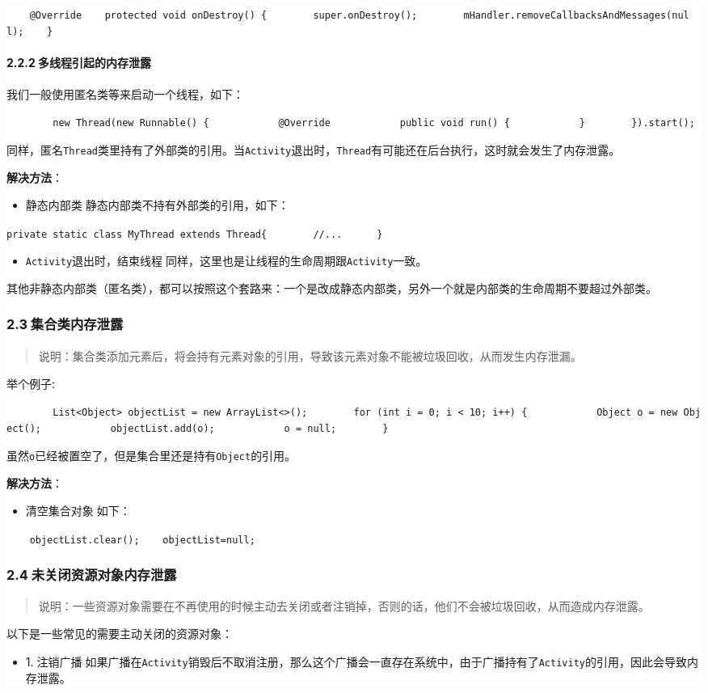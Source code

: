 ```
    @Override    protected void onDestroy() {        super.onDestroy();        mHandler.removeCallbacksAndMessages(null);    }
```

#### 2.2.2 多线程引起的内存泄露

我们一般使用匿名类等来启动一个线程，如下：

```
        new Thread(new Runnable() {            @Override            public void run() {            }        }).start();
```

同样，匿名`Thread`类里持有了外部类的引用。当`Activity`退出时，`Thread`有可能还在后台执行，这时就会发生了内存泄露。

**解决方法**：

*   静态内部类
    静态内部类不持有外部类的引用，如下：

```
private static class MyThread extends Thread{        //...      }
```

*   `Activity`退出时，结束线程
    同样，这里也是让线程的生命周期跟`Activity`一致。

其他非静态内部类（匿名类），都可以按照这个套路来：一个是改成静态内部类，另外一个就是内部类的生命周期不要超过外部类。

### 2.3 集合类内存泄露

> 说明：集合类添加元素后，将会持有元素对象的引用，导致该元素对象不能被垃圾回收，从而发生内存泄漏。

举个例子:

```
        List<Object> objectList = new ArrayList<>();        for (int i = 0; i < 10; i++) {            Object o = new Object();            objectList.add(o);            o = null;        }
```

虽然`o`已经被置空了，但是集合里还是持有`Object`的引用。

**解决方法**：

*   清空集合对象
    如下：

```
    objectList.clear();    objectList=null;
```

### 2.4 未关闭资源对象内存泄露

> 说明：一些资源对象需要在不再使用的时候主动去关闭或者注销掉，否则的话，他们不会被垃圾回收，从而造成内存泄露。

以下是一些常见的需要主动关闭的资源对象：

*   1\. 注销广播
    如果广播在`Activity`销毁后不取消注册，那么这个广播会一直存在系统中，由于广播持有了`Activity`的引用，因此会导致内存泄露。
